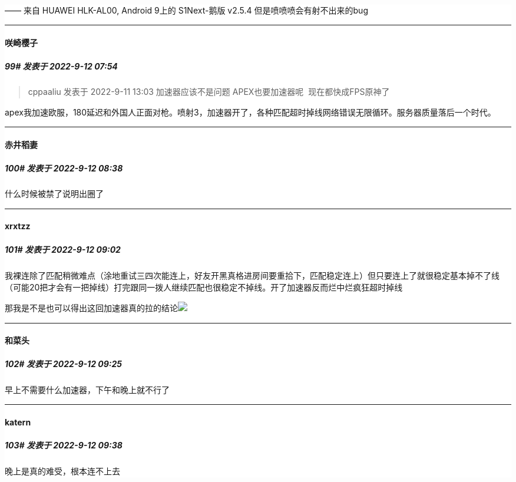 —— 来自 HUAWEI HLK-AL00, Android 9上的 S1Next-鹅版 v2.5.4</blockquote>
但是喷喷喷会有射不出来的bug



*****

####  咲崎樱子  
##### 99#       发表于 2022-9-12 07:54

<blockquote>cppaaliu 发表于 2022-9-11 13:03
加速器应该不是问题 APEX也要加速器呢  现在都快成FPS原神了</blockquote>
apex我加速欧服，180延迟和外国人正面对枪。喷射3，加速器开了，各种匹配超时掉线网络错误无限循环。服务器质量落后一个时代。



*****

####  赤井稻妻  
##### 100#       发表于 2022-9-12 08:38

什么时候被禁了说明出圈了



*****

####  xrxtzz  
##### 101#       发表于 2022-9-12 09:02

我裸连除了匹配稍微难点（涂地重试三四次能连上，好友开黑真格进房间要重拾下，匹配稳定连上）但只要连上了就很稳定基本掉不了线（可能20把才会有一把掉线）打完跟同一拨人继续匹配也很稳定不掉线。开了加速器反而烂中烂疯狂超时掉线

那我是不是也可以得出这回加速器真的拉的结论<img src="https://static.saraba1st.com/image/smiley/face2017/003.png" referrerpolicy="no-referrer">



*****

####  和菜头  
##### 102#       发表于 2022-9-12 09:25

早上不需要什么加速器，下午和晚上就不行了



*****

####  katern  
##### 103#       发表于 2022-9-12 09:38

晚上是真的难受，根本连不上去

